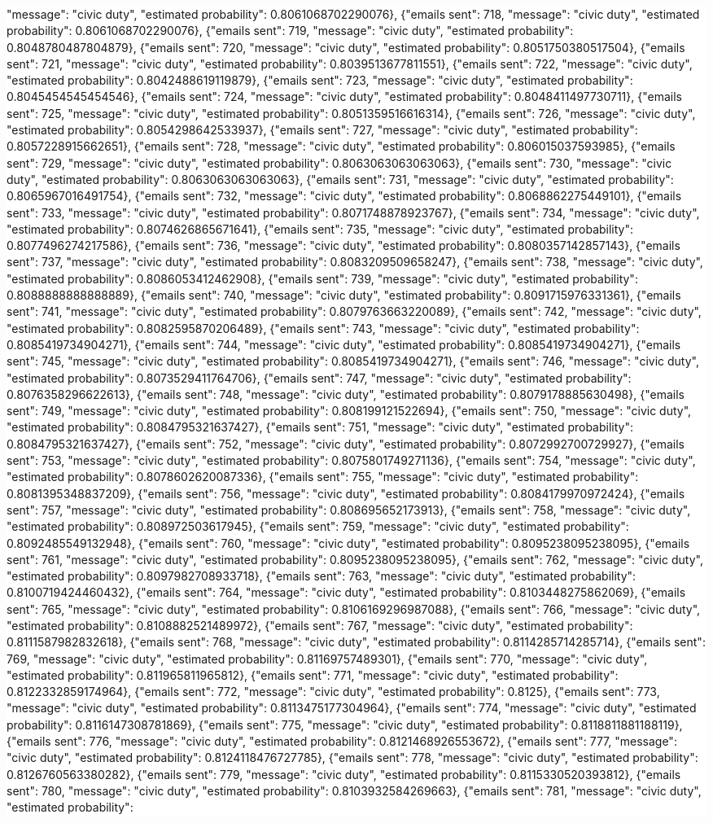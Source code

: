 "message": "civic duty", "estimated probability": 0.8061068702290076}, {"emails sent": 718, "message": "civic duty", "estimated probability": 0.8061068702290076}, {"emails sent": 719, "message": "civic duty", "estimated probability": 0.8048780487804879}, {"emails sent": 720, "message": "civic duty", "estimated probability": 0.8051750380517504}, {"emails sent": 721, "message": "civic duty", "estimated probability": 0.8039513677811551}, {"emails sent": 722, "message": "civic duty", "estimated probability": 0.8042488619119879}, {"emails sent": 723, "message": "civic duty", "estimated probability": 0.8045454545454546}, {"emails sent": 724, "message": "civic duty", "estimated probability": 0.8048411497730711}, {"emails sent": 725, "message": "civic duty", "estimated probability": 0.8051359516616314}, {"emails sent": 726, "message": "civic duty", "estimated probability": 0.8054298642533937}, {"emails sent": 727, "message": "civic duty", "estimated probability": 0.8057228915662651}, {"emails sent": 728, "message": "civic duty", "estimated probability": 0.806015037593985}, {"emails sent": 729, "message": "civic duty", "estimated probability": 0.8063063063063063}, {"emails sent": 730, "message": "civic duty", "estimated probability": 0.8063063063063063}, {"emails sent": 731, "message": "civic duty", "estimated probability": 0.8065967016491754}, {"emails sent": 732, "message": "civic duty", "estimated probability": 0.8068862275449101}, {"emails sent": 733, "message": "civic duty", "estimated probability": 0.8071748878923767}, {"emails sent": 734, "message": "civic duty", "estimated probability": 0.8074626865671641}, {"emails sent": 735, "message": "civic duty", "estimated probability": 0.8077496274217586}, {"emails sent": 736, "message": "civic duty", "estimated probability": 0.8080357142857143}, {"emails sent": 737, "message": "civic duty", "estimated probability": 0.8083209509658247}, {"emails sent": 738, "message": "civic duty", "estimated probability": 0.8086053412462908}, {"emails sent": 739, "message": "civic duty", "estimated probability": 0.8088888888888889}, {"emails sent": 740, "message": "civic duty", "estimated probability": 0.8091715976331361}, {"emails sent": 741, "message": "civic duty", "estimated probability": 0.8079763663220089}, {"emails sent": 742, "message": "civic duty", "estimated probability": 0.8082595870206489}, {"emails sent": 743, "message": "civic duty", "estimated probability": 0.8085419734904271}, {"emails sent": 744, "message": "civic duty", "estimated probability": 0.8085419734904271}, {"emails sent": 745, "message": "civic duty", "estimated probability": 0.8085419734904271}, {"emails sent": 746, "message": "civic duty", "estimated probability": 0.8073529411764706}, {"emails sent": 747, "message": "civic duty", "estimated probability": 0.8076358296622613}, {"emails sent": 748, "message": "civic duty", "estimated probability": 0.8079178885630498}, {"emails sent": 749, "message": "civic duty", "estimated probability": 0.808199121522694}, {"emails sent": 750, "message": "civic duty", "estimated probability": 0.8084795321637427}, {"emails sent": 751, "message": "civic duty", "estimated probability": 0.8084795321637427}, {"emails sent": 752, "message": "civic duty", "estimated probability": 0.8072992700729927}, {"emails sent": 753, "message": "civic duty", "estimated probability": 0.8075801749271136}, {"emails sent": 754, "message": "civic duty", "estimated probability": 0.8078602620087336}, {"emails sent": 755, "message": "civic duty", "estimated probability": 0.8081395348837209}, {"emails sent": 756, "message": "civic duty", "estimated probability": 0.8084179970972424}, {"emails sent": 757, "message": "civic duty", "estimated probability": 0.808695652173913}, {"emails sent": 758, "message": "civic duty", "estimated probability": 0.808972503617945}, {"emails sent": 759, "message": "civic duty", "estimated probability": 0.8092485549132948}, {"emails sent": 760, "message": "civic duty", "estimated probability": 0.8095238095238095}, {"emails sent": 761, "message": "civic duty", "estimated probability": 0.8095238095238095}, {"emails sent": 762, "message": "civic duty", "estimated probability": 0.8097982708933718}, {"emails sent": 763, "message": "civic duty", "estimated probability": 0.8100719424460432}, {"emails sent": 764, "message": "civic duty", "estimated probability": 0.8103448275862069}, {"emails sent": 765, "message": "civic duty", "estimated probability": 0.8106169296987088}, {"emails sent": 766, "message": "civic duty", "estimated probability": 0.8108882521489972}, {"emails sent": 767, "message": "civic duty", "estimated probability": 0.8111587982832618}, {"emails sent": 768, "message": "civic duty", "estimated probability": 0.8114285714285714}, {"emails sent": 769, "message": "civic duty", "estimated probability": 0.81169757489301}, {"emails sent": 770, "message": "civic duty", "estimated probability": 0.811965811965812}, {"emails sent": 771, "message": "civic duty", "estimated probability": 0.8122332859174964}, {"emails sent": 772, "message": "civic duty", "estimated probability": 0.8125}, {"emails sent": 773, "message": "civic duty", "estimated probability": 0.8113475177304964}, {"emails sent": 774, "message": "civic duty", "estimated probability": 0.8116147308781869}, {"emails sent": 775, "message": "civic duty", "estimated probability": 0.8118811881188119}, {"emails sent": 776, "message": "civic duty", "estimated probability": 0.8121468926553672}, {"emails sent": 777, "message": "civic duty", "estimated probability": 0.8124118476727785}, {"emails sent": 778, "message": "civic duty", "estimated probability": 0.8126760563380282}, {"emails sent": 779, "message": "civic duty", "estimated probability": 0.8115330520393812}, {"emails sent": 780, "message": "civic duty", "estimated probability": 0.8103932584269663}, {"emails sent": 781, "message": "civic duty", "estimated probability":